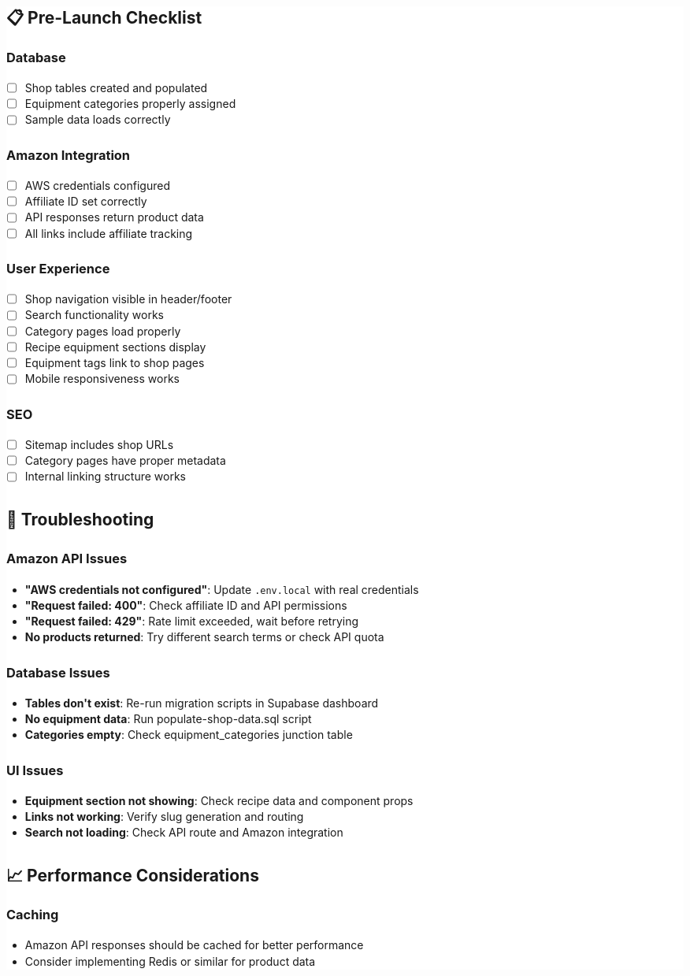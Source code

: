 ## 📋 Pre-Launch Checklist

### Database
- [ ] Shop tables created and populated
- [ ] Equipment categories properly assigned
- [ ] Sample data loads correctly

### Amazon Integration
- [ ] AWS credentials configured
- [ ] Affiliate ID set correctly
- [ ] API responses return product data
- [ ] All links include affiliate tracking

### User Experience
- [ ] Shop navigation visible in header/footer
- [ ] Search functionality works
- [ ] Category pages load properly
- [ ] Recipe equipment sections display
- [ ] Equipment tags link to shop pages
- [ ] Mobile responsiveness works

### SEO
- [ ] Sitemap includes shop URLs
- [ ] Category pages have proper metadata
- [ ] Internal linking structure works

## 🐛 Troubleshooting

### Amazon API Issues
- **"AWS credentials not configured"**: Update `.env.local` with real credentials
- **"Request failed: 400"**: Check affiliate ID and API permissions
- **"Request failed: 429"**: Rate limit exceeded, wait before retrying
- **No products returned**: Try different search terms or check API quota

### Database Issues  
- **Tables don't exist**: Re-run migration scripts in Supabase dashboard
- **No equipment data**: Run populate-shop-data.sql script
- **Categories empty**: Check equipment_categories junction table

### UI Issues
- **Equipment section not showing**: Check recipe data and component props
- **Links not working**: Verify slug generation and routing
- **Search not loading**: Check API route and Amazon integration

## 📈 Performance Considerations

### Caching
- Amazon API responses should be cached for better performance
- Consider implementing Redis or similar for product data
